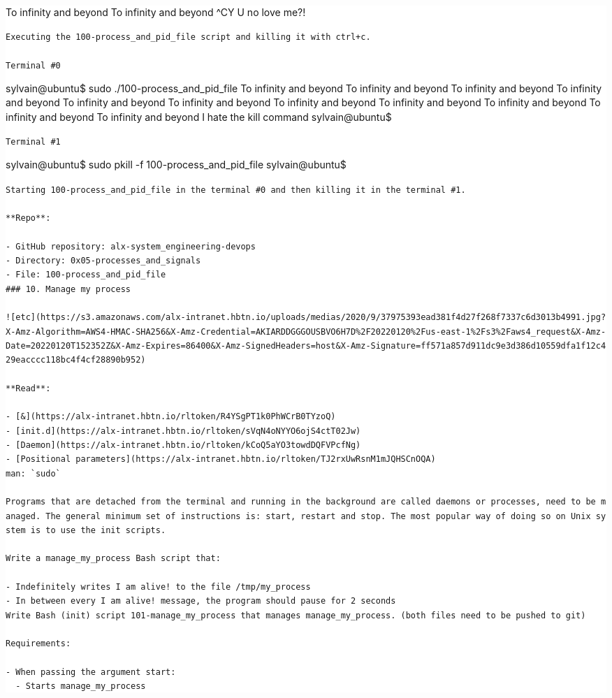 To infinity and beyond
To infinity and beyond
^CY U no love me?!
```
Executing the 100-process_and_pid_file script and killing it with ctrl+c.

Terminal #0
```
sylvain@ubuntu$ sudo ./100-process_and_pid_file
To infinity and beyond
To infinity and beyond
To infinity and beyond
To infinity and beyond
To infinity and beyond
To infinity and beyond
To infinity and beyond
To infinity and beyond
To infinity and beyond
To infinity and beyond
To infinity and beyond
I hate the kill command
sylvain@ubuntu$ 
```
Terminal #1
```
sylvain@ubuntu$ sudo pkill -f 100-process_and_pid_file
sylvain@ubuntu$ 
```
Starting 100-process_and_pid_file in the terminal #0 and then killing it in the terminal #1.

**Repo**:

- GitHub repository: alx-system_engineering-devops
- Directory: 0x05-processes_and_signals
- File: 100-process_and_pid_file
### 10. Manage my process

![etc](https://s3.amazonaws.com/alx-intranet.hbtn.io/uploads/medias/2020/9/37975393ead381f4d27f268f7337c6d3013b4991.jpg?X-Amz-Algorithm=AWS4-HMAC-SHA256&X-Amz-Credential=AKIARDDGGGOUSBVO6H7D%2F20220120%2Fus-east-1%2Fs3%2Faws4_request&X-Amz-Date=20220120T152352Z&X-Amz-Expires=86400&X-Amz-SignedHeaders=host&X-Amz-Signature=ff571a857d911dc9e3d386d10559dfa1f12c429eacccc118bc4f4cf28890b952)

**Read**:

- [&](https://alx-intranet.hbtn.io/rltoken/R4YSgPT1k0PhWCrB0TYzoQ)
- [init.d](https://alx-intranet.hbtn.io/rltoken/sVqN4oNYYO6ojS4ctT02Jw)
- [Daemon](https://alx-intranet.hbtn.io/rltoken/kCoQ5aYO3towdDQFVPcfNg)
- [Positional parameters](https://alx-intranet.hbtn.io/rltoken/TJ2rxUwRsnM1mJQHSCnOQA)
man: `sudo`

Programs that are detached from the terminal and running in the background are called daemons or processes, need to be managed. The general minimum set of instructions is: start, restart and stop. The most popular way of doing so on Unix system is to use the init scripts.

Write a manage_my_process Bash script that:

- Indefinitely writes I am alive! to the file /tmp/my_process
- In between every I am alive! message, the program should pause for 2 seconds
Write Bash (init) script 101-manage_my_process that manages manage_my_process. (both files need to be pushed to git)

Requirements:

- When passing the argument start:
  - Starts manage_my_process
```
